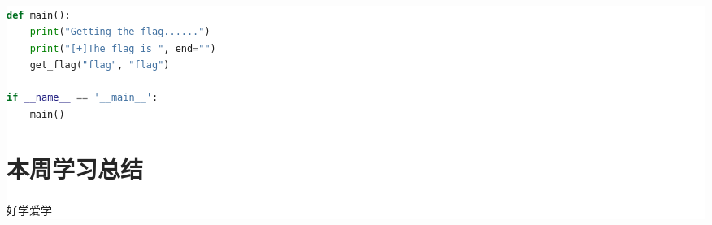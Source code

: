 ```python
def main():
    print("Getting the flag......")
    print("[+]The flag is ", end="")
    get_flag("flag", "flag")

if __name__ == '__main__':
    main()
```
# <font style="color:rgb(38, 38, 38);">本周学习总结</font>
好学爱学  